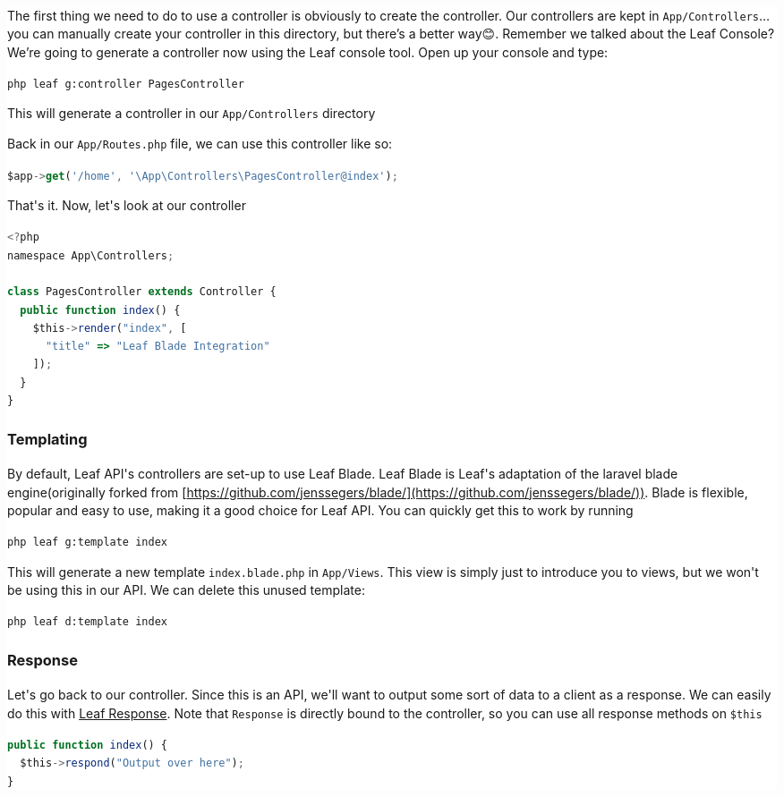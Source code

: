 The first thing we need to do to use a controller is obviously to create the controller. Our controllers are kept in `App/Controllers`…you can manually create your controller in this directory, but there’s a better way😊. Remember we talked about the Leaf Console? We’re going to generate a controller now using the Leaf console tool. Open up your console and type:

```bash
php leaf g:controller PagesController
```

This will generate a controller in our `App/Controllers` directory

Back in our `App/Routes.php` file, we can use this controller like so:

```js
$app->get('/home', '\App\Controllers\PagesController@index');
```

That's it. Now, let's look at our controller

```js
<?php
namespace App\Controllers;

class PagesController extends Controller {
  public function index() {
    $this->render("index", [
      "title" => "Leaf Blade Integration"
    ]);
  }
}
```

### Templating

By default, Leaf API's controllers are set-up to use Leaf Blade. Leaf Blade is Leaf's adaptation of the laravel blade engine(originally forked from [https://github.com/jenssegers/blade/](https://github.com/jenssegers/blade/)). Blade is flexible, popular and easy to use, making it a good choice for Leaf API. You can quickly get this to work by running

```bash
php leaf g:template index
```

This will generate a new template `index.blade.php` in `App/Views`. This view is simply just to introduce you to views, but we won't be using this in our API. We can delete this unused template:

```bash
php leaf d:template index
```

### Response

Let's go back to our controller. Since this is an API, we'll want to output some sort of data to a client as a response. We can easily do this with [Leaf Response](/2.1/http/response). Note that `Response` is directly bound to the controller, so you can use all response methods on `$this`

```js
public function index() {
  $this->respond("Output over here");
}
```
